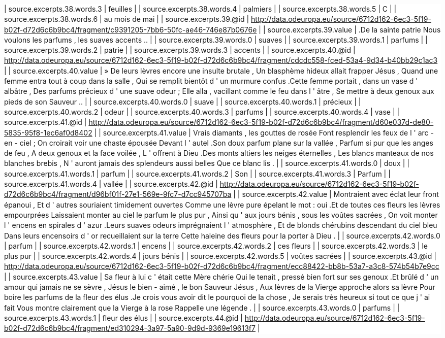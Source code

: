 | source.excerpts.38.words.3 | feuilles |
| source.excerpts.38.words.4 | palmiers |
| source.excerpts.38.words.5 | C |
| source.excerpts.38.words.6 | au mois de mai |
| source.excerpts.39.@id | http://data.odeuropa.eu/source/6712d162-6ec3-5f19-b02f-d72d6c6b9bc4/fragment/c9391205-7bb6-50fc-ae46-746e87b0676e |
| source.excerpts.39.value | .De la sainte patrie Nous voulons les parfums , les suaves accents .. |
| source.excerpts.39.words.0 | suaves |
| source.excerpts.39.words.1 | parfums |
| source.excerpts.39.words.2 | patrie |
| source.excerpts.39.words.3 | accents |
| source.excerpts.40.@id | http://data.odeuropa.eu/source/6712d162-6ec3-5f19-b02f-d72d6c6b9bc4/fragment/cdcdc558-fced-53a4-9d34-b40bb29c1ac3 |
| source.excerpts.40.value | » De leurs lèvres encore une insulte brutale , Un blasphème hideux allait frapper Jésus , Quand une femme entra tout à coup dans la salle , Qui se remplit bientôt d ' un murmure confus .Cette femme portait , dans un vase d ' albâtre , Des parfums précieux d ' une suave odeur ; Elle alla , vacillant comme le feu dans l ' âtre , Se mettre à deux genoux aux pieds de son Sauveur .. |
| source.excerpts.40.words.0 | suave |
| source.excerpts.40.words.1 | précieux |
| source.excerpts.40.words.2 | odeur |
| source.excerpts.40.words.3 | parfums |
| source.excerpts.40.words.4 | vase |
| source.excerpts.41.@id | http://data.odeuropa.eu/source/6712d162-6ec3-5f19-b02f-d72d6c6b9bc4/fragment/d60e037d-de80-5835-95f8-1ec6af0d8402 |
| source.excerpts.41.value | Vrais diamants , les gouttes de rosée Font resplendir les feux de l ' arc - en - ciel ; On croirait voir une chaste épousée Devant l ' autel .Son doux parfum plane sur la vallée , Parfum si pur que les anges de feu , A deux genoux et la face voilée , L ' offrent à Dieu .Des monts altiers les neiges éternelles , Les blancs manteaux de nos blanches brebis , N ' auront jamais des splendeurs aussi belles Que ce blanc lis . |
| source.excerpts.41.words.0 | doux |
| source.excerpts.41.words.1 | parfum |
| source.excerpts.41.words.2 | Son |
| source.excerpts.41.words.3 | Parfum |
| source.excerpts.41.words.4 | vallée |
| source.excerpts.42.@id | http://data.odeuropa.eu/source/6712d162-6ec3-5f19-b02f-d72d6c6b9bc4/fragment/d96bf01f-27e1-569e-9fc7-d7cc945707ba |
| source.excerpts.42.value | Montraient avec éclat leur front épanoui , Et d ' autres souriaient timidement ouvertes Comme une lèvre pure épelant le mot : oui .Et de toutes ces fleurs les lèvres empourprées Laissaient monter au ciel le parfum le plus pur , Ainsi qu ' aux jours bénis , sous les voûtes sacrées , On voit monter l ' encens en spirales d ' azur .Leurs suaves odeurs imprégnaient l ' atmosphère , Et de blonds chérubins descendant du ciel bleu Dans leurs encensoirs d ' or recueillaient sur la terre Cette haleine des fleurs pour la porter à Dieu . |
| source.excerpts.42.words.0 | parfum |
| source.excerpts.42.words.1 | encens |
| source.excerpts.42.words.2 | ces fleurs |
| source.excerpts.42.words.3 | le plus pur |
| source.excerpts.42.words.4 | jours bénis |
| source.excerpts.42.words.5 | voûtes sacrées |
| source.excerpts.43.@id | http://data.odeuropa.eu/source/6712d162-6ec3-5f19-b02f-d72d6c6b9bc4/fragment/ecc88422-bb8b-53a7-a3c8-574b54b7e9cc |
| source.excerpts.43.value | Sa fleur à lui c ' était cette Mère chérie Qui le tenait , pressé bien fort sur ses genoux .Et brûlé d ' un amour qui jamais ne se sèvre , Jésus le bien - aimé , le bon Sauveur Jésus , Aux lèvres de la Vierge approche alors sa lèvre Pour boire les parfums de la fleur des élus .Je crois vous avoir dit le pourquoi de la chose , Je serais très heureux si tout ce que j ' ai fait Vous montre clairement que la Vierge à la rose Rappelle une légende . |
| source.excerpts.43.words.0 | parfums |
| source.excerpts.43.words.1 | fleur des élus |
| source.excerpts.44.@id | http://data.odeuropa.eu/source/6712d162-6ec3-5f19-b02f-d72d6c6b9bc4/fragment/ed310294-3a97-5a90-9d9d-9369e19613f7 |